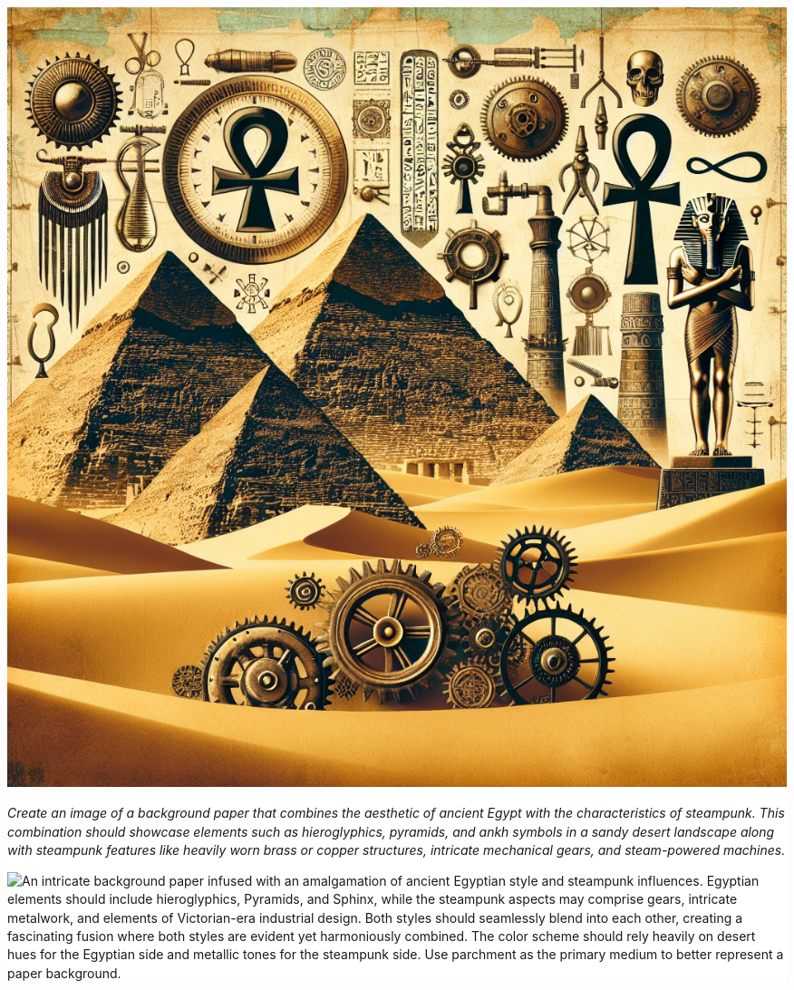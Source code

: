 ![Create an image of a background paper that combines the aesthetic of ancient Egypt with the characteristics of steampunk. This combination should showcase elements such as hieroglyphics, pyramids, and ankh symbols in a sandy desert landscape along with steampunk features like heavily worn brass or copper structures, intricate mechanical gears, and steam-powered machines.](./img/steam_egypt_41.png)

*Create an image of a background paper that combines the aesthetic of ancient Egypt with the characteristics of steampunk. This combination should showcase elements such as hieroglyphics, pyramids, and ankh symbols in a sandy desert landscape along with steampunk features like heavily worn brass or copper structures, intricate mechanical gears, and steam-powered machines.*

![An intricate background paper infused with an amalgamation of ancient Egyptian style and steampunk influences. Egyptian elements should include hieroglyphics, Pyramids, and Sphinx, while the steampunk aspects may comprise gears, intricate metalwork, and elements of Victorian-era industrial design. Both styles should seamlessly blend into each other, creating a fascinating fusion where both styles are evident yet harmoniously combined. The color scheme should rely heavily on desert hues for the Egyptian side and metallic tones for the steampunk side. Use parchment as the primary medium to better represent a paper background.](./img/steam_egypt_1.png)
